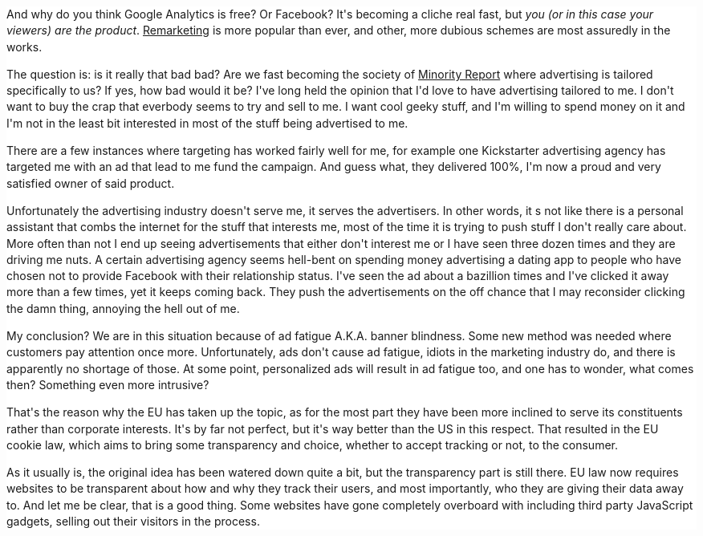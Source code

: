 And why do you think Google Analytics is free? Or Facebook? It's becoming a cliche real fast, but
*you (or in this case your viewers) are the product*.
[Remarketing](https://support.google.com/adwords/answer/2454000?hl=en) is more popular than ever,
and other, more dubious schemes are most assuredly in the works.

The question is: is it really that bad bad? Are we fast becoming the society of
[Minority Report](https://en.wikipedia.org/wiki/Minority_Report_\(film\)) where advertising is
tailored specifically to us? If yes, how bad would it be? I've long held the opinion that I'd love to have 
advertising tailored to me. I don't want to buy the crap that everbody seems to try and sell to me. I want 
cool geeky stuff, and I'm willing to spend money on it and I'm not in the least bit interested in most of the
stuff being advertised to me.

There are a few instances where targeting has worked fairly well for me, for example one Kickstarter advertising 
agency has targeted me with an ad that lead to me fund the campaign. And guess what, they delivered 100%, I'm
now a proud and very satisfied owner of said product.

Unfortunately the advertising industry doesn't serve me, it serves the advertisers. In other words, it
s not like there is a personal assistant that combs the internet for the stuff that interests me, most of the
time it is trying to push stuff I don't really care about. More often than not I end up seeing advertisements
that either don't interest me or I have seen three dozen times and they are driving me nuts. A certain
advertising agency seems hell-bent on spending money advertising a dating app to people who have chosen not
to provide Facebook with their relationship status. I've seen the ad about a bazillion times and I've clicked
it away more than a few times, yet it keeps coming back. They push the advertisements on the off chance that
I may reconsider clicking the damn thing, annoying the hell out of me.

My conclusion? We are in this situation because of ad fatigue A.K.A. banner blindness. Some new method was
needed where customers pay attention once more. Unfortunately, ads don't cause ad fatigue, idiots in the
marketing industry do, and there is apparently no shortage of those. At some point, personalized ads will
result in ad fatigue too, and one has to wonder, what comes then? Something even more intrusive?

That's the reason why the EU has taken up the topic, as for the most part they have been more
inclined to serve its constituents rather than corporate interests. It's by far not perfect, but it's way
better than the US in this respect. That resulted in the EU cookie law, which aims to bring some
transparency and choice, whether to accept tracking or not, to the consumer.

As it usually is, the original idea has been watered down quite a bit, but the transparency part is still there.
EU law now requires websites to be transparent about how and why they track their users, and most
importantly, who they are giving their data away to. And let me be clear, that is a good thing. Some websites
have gone completely overboard with including third party JavaScript gadgets, selling out their visitors in
the process.
